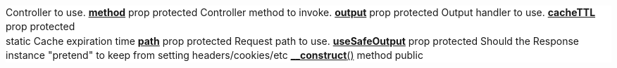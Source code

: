 </td>
<td>Controller to use.</td>
</tr>
<tr>
<th><a href="#method"><strong>method</strong></a></th>
<td>prop</td>
<td>
protected

</td>
<td>Controller method to invoke.</td>
</tr>
<tr>
<th><a href="#output"><strong>output</strong></a></th>
<td>prop</td>
<td>
protected

</td>
<td>Output handler to use.</td>
</tr>
<tr>
<th><a href="#cacheTTL"><strong>cacheTTL</strong></a></th>
<td>prop</td>
<td>
protected<br>static

</td>
<td>Cache expiration time</td>
</tr>
<tr>
<th><a href="#path"><strong>path</strong></a></th>
<td>prop</td>
<td>
protected

</td>
<td>Request path to use.</td>
</tr>
<tr>
<th><a href="#useSafeOutput"><strong>useSafeOutput</strong></a></th>
<td>prop</td>
<td>
protected

</td>
<td>Should the Response instance &quot;pretend&quot;
to keep from setting headers/cookies/etc</td>
</tr>

<tr>
<th><a href="#__construct"><strong>__construct</strong>()</a></th>
<td>method</td>
<td>
public
